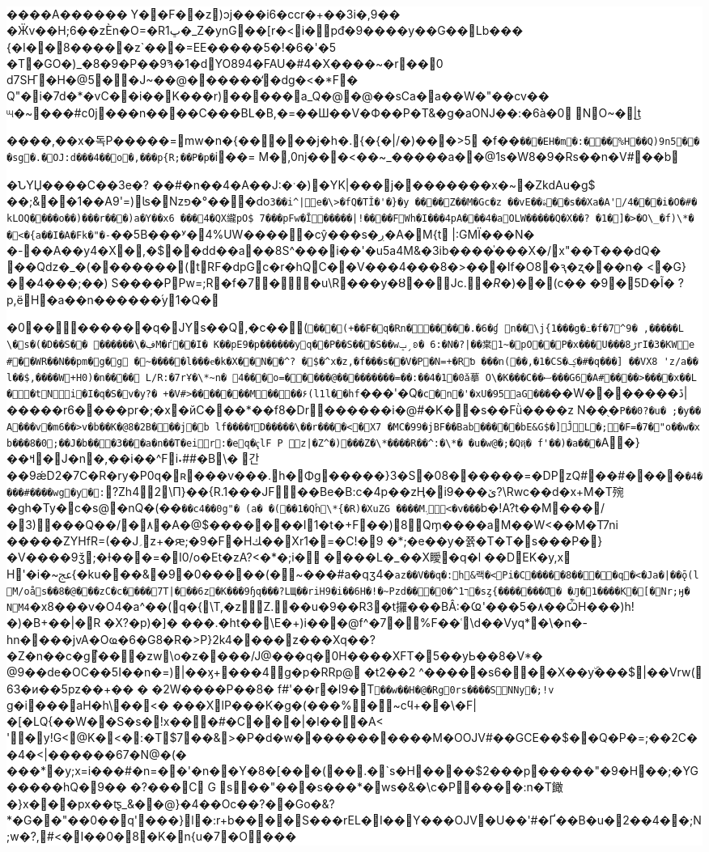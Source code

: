 ����A������ Y��F��z)ͻj���i6� ccr�+��3i�,9��
�Ӝv��H;6��zЀn�O=�R1ڀ�\_Z�ynG��[r�<i�pđ�9����y��G��Lb���
{�I��8�����z`���=EE�����5�!�6�'�5 �T�GO�)\_�8�9�P��9Ϡ�1�dYO894�FAU�#4�X����~�r��0
d7SҤ�H�@5��J~��@������ ̒�dg�<�\*F� Q"�i�7d�\*�vC��i��K�� �r)�����a \_Q�@�@��sCa�a��W� "��cv�� ୴�~���#c߀j���n����C� ��BL�B,�=��Ш��V�Ф��P�T&�g�aOǊ��:�6à�0
NO~�|͜t
 
 ����,��x�독P�����=mw�n�{�����j�h�.{�{�|/�)���>5 �f��`���EH�m �:���%H��Q)9n5���sg�.�OJ:d���4��o�,���p{R;��P�p�`i��=
M� ,0ǌ���<��~\_�����a��@1s�W8�9�Rs��n�V#��b
 
 �ՆYЏ����C��3e�?
��#�n��4�A��J:�ˑ�)�YK|���׶j������ ��x�~�ZkdAu�g$
��;&��1��A9'=)ʪ�Nzפ� °���do`3��i^|e�\>�fQ�TǏ�'�}�y
����Z��M�Gc�z
��vE��ۿ��s��Xa�A'/4���i�O�#�kLOQ����o��)���r���)a�Y��x6
���4�QX䌬pO$
7���pFw�Ī΋�����|!����FWh�I���4pA���4�aOLW�����Q�X��? �1�]�>�O\_�f)\*��<�{a��I�A�Fk�"�-`��5B���ʸ�4%UW����ⓩ�cŷ���s�ڔ�A�M{t |:GMÏ���N�
�-��A��y4�X�,�$��ԁd��a��8S^�� �i��'�u5a4M&�3ib����֓���X�/x"��T���dQ� ��Qǳ�\_�(������� (tRF�dpGc�r�hQC��V���4���8�  >���If�O8�ԇ�ʐ���n� <�G}��4���;��) S����PPw=;R㍻�f�7��u\R���y�ȣ ��Jc.$�R�)�$�(c�� �9�5D�Ĩ�
?p,ëH�a��n������֜y1�Q�
 
 �0��������q�JYs��Q,�c��(`���(+��F�q�Rn������.�6�ɠ n��\j{1���g�߸�f�7^9�
,���� �L\�s�(�D��S�� ������\�ڣM�ѓ߭ ��I�
K��pE9�p������yq��P��S���S��wݒˏʚ�
6:�N�?|�� 枽1~�pO��P�x���U���ڑ8rI�3�KWe#��WR��N��pm�g�g �񑚫~�����l���ҽ�k�X��N��^?
�$�^x�z,�f���s��V�P�N =+�Rƅ ���n(��,�1�CS�ؼ�#�q���]
��VX8
'z/a��l��$,����W+H0)�n��ܿ�� L/R:�7rҰ�\*~n� 4���o=�����@���������=��:��4�1�0ǎ摹
O\�K���C� �ސ���G׊6�A#����>����x��L��tNi�I�q�S�v�y?�
+ �V#>����㊑���M����۶(l1l��hf `���'�Q`�c �n�'�xU�95aG���`��W�������ڐ|�����r6��� �pr�;�x�йC���\*��f8�Dr������i� @#�K��s��Fǜ����z
N��֖�`P��0?�u� ;�y � �A���v�m6��>v�b��K�@8�2B���j�b lf����ߌD�����\��r����<�X7
�MC�99�jBF��Bab�����bE&G$�]ĴL�;�F=�7�"o��w�xb���8�0;��J�b���3���a�n��T�eir:�eq�ҁlF P z|�Z^�)���Z�\*����R��^:�\*�
�u�w@�;�Qҋ� f'��)�a���`A�}��ߞ�J�n�,��i��^Fi˖##�B\� 간��9ǽD2�7C�R�ry� P0q�ʀ���v���.h�Φg�����}3�S�08������=�DPzQ#��#����`�4����#����wg�y�:`?Zh42\П}��{R.1���JF��Be�B:c�4p��zӉ�iێ���9?\Rwc��d�x+M�T㱧�gh�Ty�c�s@�nQ�(��`��c4��0g"� (a�
�(��1�Q֠n\*{�R)�XuZG
����M܉<�v���`b�!A?t��M���/�3)޽���Q��/ �۸�A�@$�������I 1�t�+F��) 8Qm̡����aM��W<��M�T7ni
����� ZYHfR=(��J؍z+�ԙ;�9�F�Hﻚ��Xr1�=�C!�9 �\*;�e��y�쯁�T�T�s���P�}�V��� �9ǯ;�Ɨ���=�I0/o�Et�zA?<�\*�;i�
 ����L�\_��X瞹�q�l
��DEK�y,x㊍H'�i�~ﰩ{�ku���&�9�0�����(�~���#a�qӡ4�`az��V��q�:h&랙�<Pi�C�����8����q�<�Ja�|��ǭ(l㎽M /oås��8�@���zC�c� ���7T|���6z�K���9ɧq���?LЩ��riH9�i��6H�!�~Pzd�� �0� ^1ך�sȥ{�������Ƣ� �Ԓ�1����K�[�Nr;ӈ�NM4`�x8���v�O4�a^��( q�{\T,�zZ.��u�9��R3�t攞 ���BÂ:�Ҩ'���5�۸��Ѽ H���)h!� )�B+��|�R
 �X?�p)�]�
���.�ht��\E�+)i���@f^�7�%F��˓\d��Vyq\*�\�n�-hn����jvA�Oҩ�6�G8�R�>P}2k4����z���Xq��?�Z�n��c�g֩���zw\o�z����/J@���q�0H����XFT�5��yЬ��8�V\*�
@9��de�OC��5I��n�=)|��ӽ+���4g�p�RRp@
�t2��2
^�����s6���X��yۜ���$|��Vrw(
63�и��5pz��+�� �
�2W����P��8� f#'��r�I9�T`��w��H�@�Rg0rs����SNNy�;!v`g�i���aH�h\��<� ���XlP���K�g�(���%�݊~cϥ+��\�F|�[�LQ{ ��W ��S�s�!x���#�C���|�l���A< '�y!G<@K�<�:�T$7��&>�P�d�w������� ����M �OOJV#��GCE��$��Q�P�=;��2C��4�<|������67�N@�(�
��� \*�y;x=i���#�n=��'�n��Y�8�[���(��.�`s�H����$ 2�� �p�����"�9�H ��;�YG�����hQ�9��
�?���C
G s\��"���s���\*�ws�&�\c�P����:n�T䭛�}x���px��ꭧ\_&��@}�4��Oc��?��Go�&?\*�G��"��0��q'���}l�:r+b����S���rEL�I��Y���OJV�U��'#�Ґ��B�u�\2��4��;N;w�?,#<�I ��0�8�K�n{u�7�O���